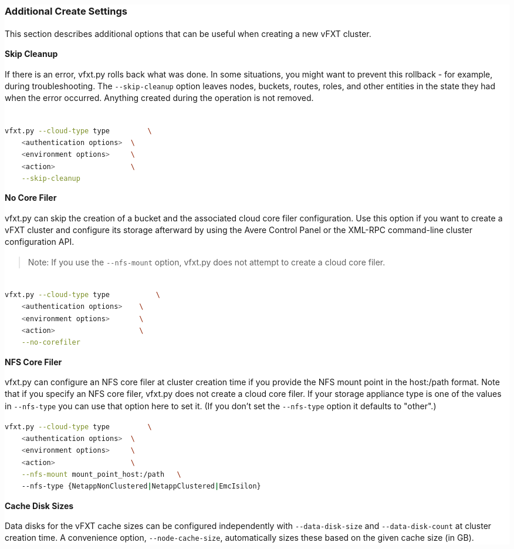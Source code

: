 ### Additional Create Settings

This section describes additional options that can be useful when creating a new vFXT cluster. 

**Skip Cleanup**

If there is an error, vfxt.py rolls back what was done. In some situations, you might want to prevent this rollback - for example, during troubleshooting. The `--skip-cleanup` option leaves nodes, buckets, routes, roles, and other entities in the state they had when the error occurred. Anything created during the operation is not removed.

```bash

vfxt.py	--cloud-type type         \
	<authentication options>  \
	<environment options>     \
	<action>                  \
	--skip-cleanup           
```

**No Core Filer**

vfxt.py can skip the creation of a bucket and the associated cloud core filer configuration. Use this option if you want to create a vFXT cluster and configure its storage afterward by using the Avere Control Panel or the XML-RPC command-line cluster configuration API. 

> Note: If you use the `--nfs-mount` option, vfxt.py does not attempt to create a cloud core filer. 

```bash

vfxt.py	--cloud-type type           \
	<authentication options>    \
	<environment options>       \
	<action>                    \
	--no-corefiler
```

**NFS Core Filer**

vfxt.py can configure an NFS core filer at cluster creation time if you provide the NFS mount point in the host:/path format. Note that if you specify an NFS core filer, vfxt.py does not create a cloud core filer.  If your storage appliance type is one of the values in `--nfs-type` you can use that option here to set it. (If you don’t set the `--nfs-type` option it defaults to "other".)  

```bash
vfxt.py	--cloud-type type         \
	<authentication options>  \
	<environment options>     \
	<action>                  \
	--nfs-mount mount_point_host:/path   \  
  	--nfs-type {NetappNonClustered|NetappClustered|EmcIsilon}    
```

**Cache Disk Sizes**

Data disks for the vFXT cache sizes can be configured independently with `--data-disk-size` and `--data-disk-count` at cluster creation time. A convenience option, `--node-cache-size`, automatically sizes these based on the given cache size (in GB).
